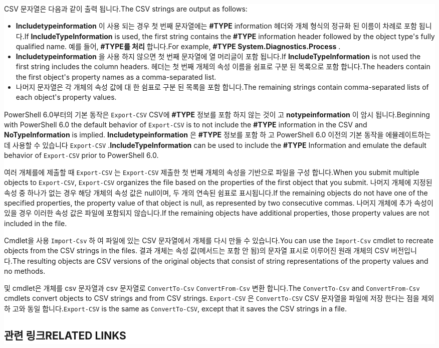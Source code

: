 <span data-ttu-id="2c627-300">CSV 문자열은 다음과 같이 출력 됩니다.</span><span class="sxs-lookup"><span data-stu-id="2c627-300">The CSV strings are output as follows:</span></span>

- <span data-ttu-id="2c627-301">**Includetypeinformation** 이 사용 되는 경우 첫 번째 문자열에는 **#TYPE** information 헤더와 개체 형식의 정규화 된 이름이 차례로 포함 됩니다.</span><span class="sxs-lookup"><span data-stu-id="2c627-301">If **IncludeTypeInformation** is used, the first string contains the **#TYPE** information header followed by the object type's fully qualified name.</span></span>
  <span data-ttu-id="2c627-302">예를 들어, **#TYPE를 처리** 합니다.</span><span class="sxs-lookup"><span data-stu-id="2c627-302">For example, **#TYPE System.Diagnostics.Process** .</span></span>
- <span data-ttu-id="2c627-303">**Includetypeinformation** 을 사용 하지 않으면 첫 번째 문자열에 열 머리글이 포함 됩니다.</span><span class="sxs-lookup"><span data-stu-id="2c627-303">If **IncludeTypeInformation** is not used the first string includes the column headers.</span></span> <span data-ttu-id="2c627-304">헤더는 첫 번째 개체의 속성 이름을 쉼표로 구분 된 목록으로 포함 합니다.</span><span class="sxs-lookup"><span data-stu-id="2c627-304">The headers contain the first object's property names as a comma-separated list.</span></span>
- <span data-ttu-id="2c627-305">나머지 문자열은 각 개체의 속성 값에 대 한 쉼표로 구분 된 목록을 포함 합니다.</span><span class="sxs-lookup"><span data-stu-id="2c627-305">The remaining strings contain comma-separated lists of each object's property values.</span></span>

<span data-ttu-id="2c627-306">PowerShell 6.0부터의 기본 동작은 `Export-CSV` CSV에 **#TYPE** 정보를 포함 하지 않는 것이 고 **notypeinformation** 이 암시 됩니다.</span><span class="sxs-lookup"><span data-stu-id="2c627-306">Beginning with PowerShell 6.0 the default behavior of `Export-CSV` is to not include the **#TYPE** information in the CSV and **NoTypeInformation** is implied.</span></span> <span data-ttu-id="2c627-307">**Includetypeinformation** 은 **#TYPE** 정보를 포함 하 고 PowerShell 6.0 이전의 기본 동작을 에뮬레이트하는 데 사용할 수 있습니다 `Export-CSV` .</span><span class="sxs-lookup"><span data-stu-id="2c627-307">**IncludeTypeInformation** can be used to include the **#TYPE** Information and emulate the default behavior of `Export-CSV` prior to PowerShell 6.0.</span></span>

<span data-ttu-id="2c627-308">여러 개체를에 제출할 때 `Export-CSV` 는 `Export-CSV` 제출한 첫 번째 개체의 속성을 기반으로 파일을 구성 합니다.</span><span class="sxs-lookup"><span data-stu-id="2c627-308">When you submit multiple objects to `Export-CSV`, `Export-CSV` organizes the file based on the properties of the first object that you submit.</span></span> <span data-ttu-id="2c627-309">나머지 개체에 지정된 속성 중 하나가 없는 경우 해당 개체의 속성 값은 null이며, 두 개의 연속된 쉼표로 표시됩니다.</span><span class="sxs-lookup"><span data-stu-id="2c627-309">If the remaining objects do not have one of the specified properties, the property value of that object is null, as represented by two consecutive commas.</span></span> <span data-ttu-id="2c627-310">나머지 개체에 추가 속성이 있을 경우 이러한 속성 값은 파일에 포함되지 않습니다.</span><span class="sxs-lookup"><span data-stu-id="2c627-310">If the remaining objects have additional properties, those property values are not included in the file.</span></span>

<span data-ttu-id="2c627-311">Cmdlet을 사용 `Import-Csv` 하 여 파일에 있는 CSV 문자열에서 개체를 다시 만들 수 있습니다.</span><span class="sxs-lookup"><span data-stu-id="2c627-311">You can use the `Import-Csv` cmdlet to recreate objects from the CSV strings in the files.</span></span> <span data-ttu-id="2c627-312">결과 개체는 속성 값(메서드는 포함 안 됨)의 문자열 표시로 이루어진 원래 개체의 CSV 버전입니다.</span><span class="sxs-lookup"><span data-stu-id="2c627-312">The resulting objects are CSV versions of the original objects that consist of string representations of the property values and no methods.</span></span>

<span data-ttu-id="2c627-313">및 cmdlet은 개체를 csv 문자열과 csv 문자열로 `ConvertTo-Csv` `ConvertFrom-Csv` 변환 합니다.</span><span class="sxs-lookup"><span data-stu-id="2c627-313">The `ConvertTo-Csv` and `ConvertFrom-Csv` cmdlets convert objects to CSV strings and from CSV strings.</span></span> <span data-ttu-id="2c627-314">`Export-CSV` 은 `ConvertTo-CSV` CSV 문자열을 파일에 저장 한다는 점을 제외 하 고와 동일 합니다.</span><span class="sxs-lookup"><span data-stu-id="2c627-314">`Export-CSV` is the same as `ConvertTo-CSV`, except that it saves the CSV strings in a file.</span></span>

## <span data-ttu-id="2c627-315">관련 링크</span><span class="sxs-lookup"><span data-stu-id="2c627-315">RELATED LINKS</span></span>
